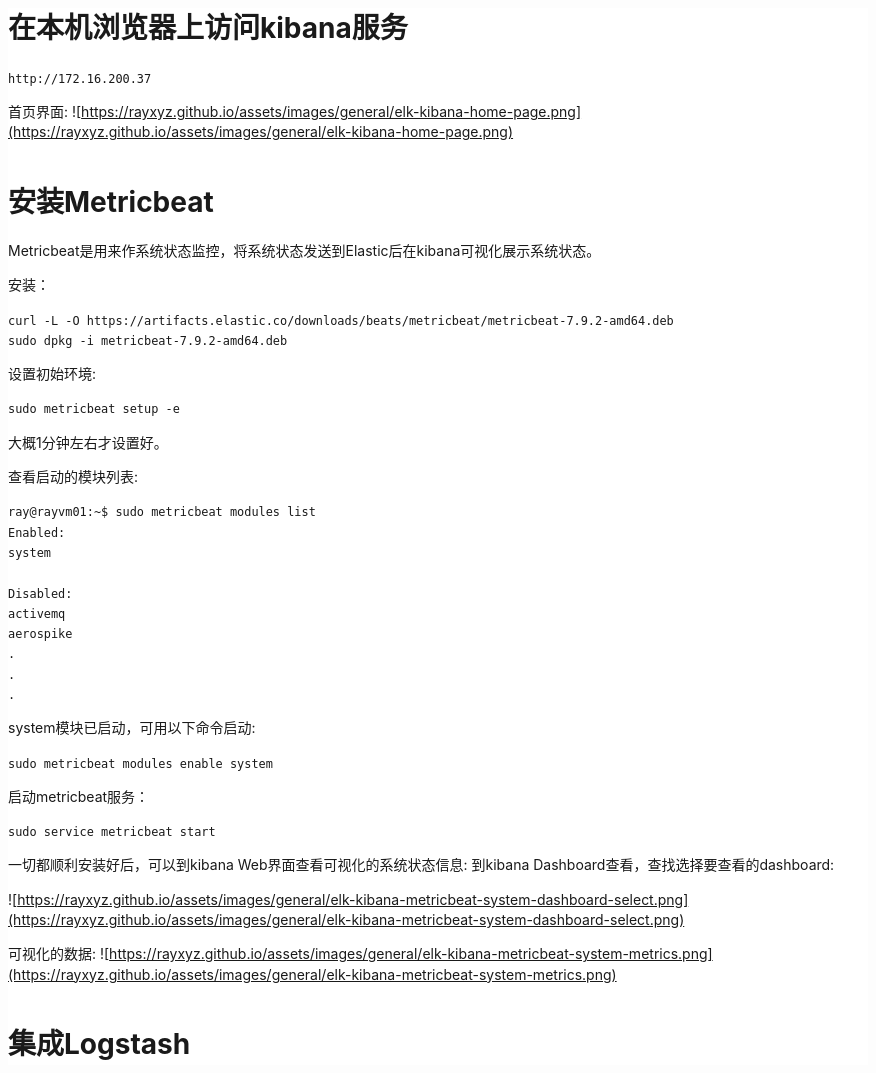 # 在本机浏览器上访问kibana服务
```
http://172.16.200.37
```

首页界面: 
![https://rayxyz.github.io/assets/images/general/elk-kibana-home-page.png](https://rayxyz.github.io/assets/images/general/elk-kibana-home-page.png)


# 安装Metricbeat
Metricbeat是用来作系统状态监控，将系统状态发送到Elastic后在kibana可视化展示系统状态。

安装： 
```
curl -L -O https://artifacts.elastic.co/downloads/beats/metricbeat/metricbeat-7.9.2-amd64.deb
sudo dpkg -i metricbeat-7.9.2-amd64.deb
```

设置初始环境: 
```
sudo metricbeat setup -e
```

大概1分钟左右才设置好。

查看启动的模块列表: 
```
ray@rayvm01:~$ sudo metricbeat modules list
Enabled:
system

Disabled:
activemq
aerospike
.
.
.
```

system模块已启动，可用以下命令启动:
```
sudo metricbeat modules enable system
```

启动metricbeat服务： 
```
sudo service metricbeat start
```

一切都顺利安装好后，可以到kibana Web界面查看可视化的系统状态信息: 
到kibana Dashboard查看，查找选择要查看的dashboard: 

![https://rayxyz.github.io/assets/images/general/elk-kibana-metricbeat-system-dashboard-select.png](https://rayxyz.github.io/assets/images/general/elk-kibana-metricbeat-system-dashboard-select.png)

可视化的数据: 
![https://rayxyz.github.io/assets/images/general/elk-kibana-metricbeat-system-metrics.png](https://rayxyz.github.io/assets/images/general/elk-kibana-metricbeat-system-metrics.png)


# 集成Logstash